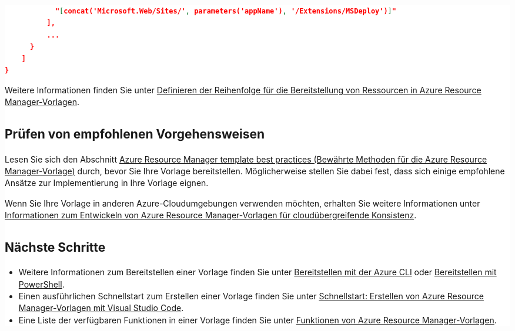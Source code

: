 ```json
            "[concat('Microsoft.Web/Sites/', parameters('appName'), '/Extensions/MSDeploy')]"
          ],
          ...
      }
    ]
}
```

Weitere Informationen finden Sie unter [Definieren der Reihenfolge für die Bereitstellung von Ressourcen in Azure Resource Manager-Vorlagen](resource-group-define-dependencies.md).

## <a name="review-recommended-practices"></a>Prüfen von empfohlenen Vorgehensweisen

Lesen Sie sich den Abschnitt [Azure Resource Manager template best practices (Bewährte Methoden für die Azure Resource Manager-Vorlage)](template-best-practices.md) durch, bevor Sie Ihre Vorlage bereitstellen. Möglicherweise stellen Sie dabei fest, dass sich einige empfohlene Ansätze zur Implementierung in Ihre Vorlage eignen.

Wenn Sie Ihre Vorlage in anderen Azure-Cloudumgebungen verwenden möchten, erhalten Sie weitere Informationen unter [Informationen zum Entwickeln von Azure Resource Manager-Vorlagen für cloudübergreifende Konsistenz](templates-cloud-consistency.md).

## <a name="next-steps"></a>Nächste Schritte

* Weitere Informationen zum Bereitstellen einer Vorlage finden Sie unter [Bereitstellen mit der Azure CLI](resource-group-template-deploy-cli.md) oder [Bereitstellen mit PowerShell](resource-group-template-deploy.md).
* Einen ausführlichen Schnellstart zum Erstellen einer Vorlage finden Sie unter [Schnellstart: Erstellen von Azure Resource Manager-Vorlagen mit Visual Studio Code](resource-manager-quickstart-create-templates-use-visual-studio-code.md).
* Eine Liste der verfügbaren Funktionen in einer Vorlage finden Sie unter [Funktionen von Azure Resource Manager-Vorlagen](resource-group-template-functions.md).
